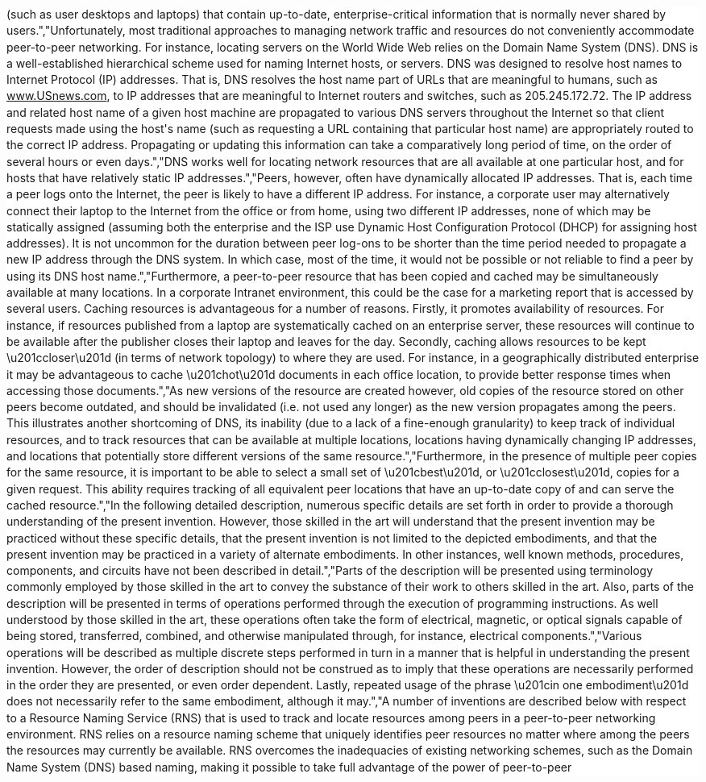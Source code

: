 (such as user desktops and laptops) that contain up-to-date, enterprise-critical information that is normally never shared by users.","Unfortunately, most traditional approaches to managing network traffic and resources do not conveniently accommodate peer-to-peer networking. For instance, locating servers on the World Wide Web relies on the Domain Name System (DNS). DNS is a well-established hierarchical scheme used for naming Internet hosts, or servers. DNS was designed to resolve host names to Internet Protocol (IP) addresses. That is, DNS resolves the host name part of URLs that are meaningful to humans, such as www.USnews.com, to IP addresses that are meaningful to Internet routers and switches, such as 205.245.172.72. The IP address and related host name of a given host machine are propagated to various DNS servers throughout the Internet so that client requests made using the host's name (such as requesting a URL containing that particular host name) are appropriately routed to the correct IP address. Propagating or updating this information can take a comparatively long period of time, on the order of several hours or even days.","DNS works well for locating network resources that are all available at one particular host, and for hosts that have relatively static IP addresses.","Peers, however, often have dynamically allocated IP addresses. That is, each time a peer logs onto the Internet, the peer is likely to have a different IP address. For instance, a corporate user may alternatively connect their laptop to the Internet from the office or from home, using two different IP addresses, none of which may be statically assigned (assuming both the enterprise and the ISP use Dynamic Host Configuration Protocol (DHCP) for assigning host addresses). It is not uncommon for the duration between peer log-ons to be shorter than the time period needed to propagate a new IP address through the DNS system. In which case, most of the time, it would not be possible or not reliable to find a peer by using its DNS host name.","Furthermore, a peer-to-peer resource that has been copied and cached may be simultaneously available at many locations. In a corporate Intranet environment, this could be the case for a marketing report that is accessed by several users. Caching resources is advantageous for a number of reasons. Firstly, it promotes availability of resources. For instance, if resources published from a laptop are systematically cached on an enterprise server, these resources will continue to be available after the publisher closes their laptop and leaves for the day. Secondly, caching allows resources to be kept \u201ccloser\u201d (in terms of network topology) to where they are used. For instance, in a geographically distributed enterprise it may be advantageous to cache \u201chot\u201d documents in each office location, to provide better response times when accessing those documents.","As new versions of the resource are created however, old copies of the resource stored on other peers become outdated, and should be invalidated (i.e. not used any longer) as the new version propagates among the peers. This illustrates another shortcoming of DNS, its inability (due to a lack of a fine-enough granularity) to keep track of individual resources, and to track resources that can be available at multiple locations, locations having dynamically changing IP addresses, and locations that potentially store different versions of the same resource.","Furthermore, in the presence of multiple peer copies for the same resource, it is important to be able to select a small set of \u201cbest\u201d, or \u201cclosest\u201d, copies for a given request. This ability requires tracking of all equivalent peer locations that have an up-to-date copy of and can serve the cached resource.","In the following detailed description, numerous specific details are set forth in order to provide a thorough understanding of the present invention. However, those skilled in the art will understand that the present invention may be practiced without these specific details, that the present invention is not limited to the depicted embodiments, and that the present invention may be practiced in a variety of alternate embodiments. In other instances, well known methods, procedures, components, and circuits have not been described in detail.","Parts of the description will be presented using terminology commonly employed by those skilled in the art to convey the substance of their work to others skilled in the art. Also, parts of the description will be presented in terms of operations performed through the execution of programming instructions. As well understood by those skilled in the art, these operations often take the form of electrical, magnetic, or optical signals capable of being stored, transferred, combined, and otherwise manipulated through, for instance, electrical components.","Various operations will be described as multiple discrete steps performed in turn in a manner that is helpful in understanding the present invention. However, the order of description should not be construed as to imply that these operations are necessarily performed in the order they are presented, or even order dependent. Lastly, repeated usage of the phrase \u201cin one embodiment\u201d does not necessarily refer to the same embodiment, although it may.","A number of inventions are described below with respect to a Resource Naming Service (RNS) that is used to track and locate resources among peers in a peer-to-peer networking environment. RNS relies on a resource naming scheme that uniquely identifies peer resources no matter where among the peers the resources may currently be available. RNS overcomes the inadequacies of existing networking schemes, such as the Domain Name System (DNS) based naming, making it possible to take full advantage of the power of peer-to-peer